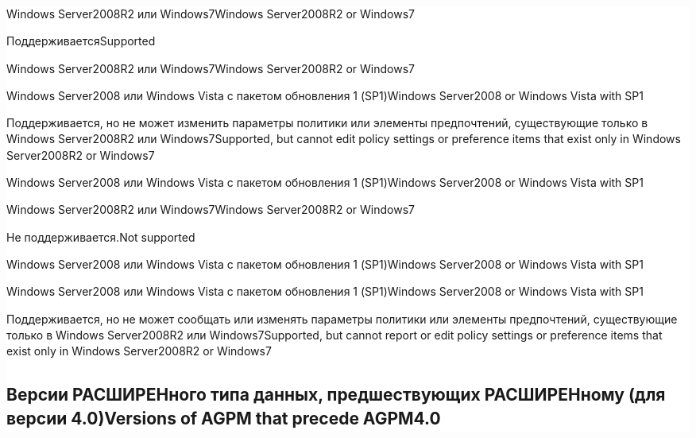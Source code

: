 <td align="left"><p><span data-ttu-id="36083-203">Windows Server2008R2 или Windows7</span><span class="sxs-lookup"><span data-stu-id="36083-203">Windows Server2008R2 or Windows7</span></span></p></td>
<td align="left"><p><span data-ttu-id="36083-204">Поддерживается</span><span class="sxs-lookup"><span data-stu-id="36083-204">Supported</span></span></p></td>
</tr>
<tr class="even">
<td align="left"><p><span data-ttu-id="36083-205">Windows Server2008R2 или Windows7</span><span class="sxs-lookup"><span data-stu-id="36083-205">Windows Server2008R2 or Windows7</span></span></p></td>
<td align="left"><p><span data-ttu-id="36083-206">Windows Server2008 или Windows Vista с пакетом обновления 1 (SP1)</span><span class="sxs-lookup"><span data-stu-id="36083-206">Windows Server2008 or Windows Vista with SP1</span></span></p></td>
<td align="left"><p><span data-ttu-id="36083-207">Поддерживается, но не может изменить параметры политики или элементы предпочтений, существующие только в Windows Server2008R2 или Windows7</span><span class="sxs-lookup"><span data-stu-id="36083-207">Supported, but cannot edit policy settings or preference items that exist only in Windows Server2008R2 or Windows7</span></span></p></td>
</tr>
<tr class="odd">
<td align="left"><p><span data-ttu-id="36083-208">Windows Server2008 или Windows Vista с пакетом обновления 1 (SP1)</span><span class="sxs-lookup"><span data-stu-id="36083-208">Windows Server2008 or Windows Vista with SP1</span></span></p></td>
<td align="left"><p><span data-ttu-id="36083-209">Windows Server2008R2 или Windows7</span><span class="sxs-lookup"><span data-stu-id="36083-209">Windows Server2008R2 or Windows7</span></span></p></td>
<td align="left"><p><span data-ttu-id="36083-210">Не поддерживается.</span><span class="sxs-lookup"><span data-stu-id="36083-210">Not supported</span></span></p></td>
</tr>
<tr class="even">
<td align="left"><p><span data-ttu-id="36083-211">Windows Server2008 или Windows Vista с пакетом обновления 1 (SP1)</span><span class="sxs-lookup"><span data-stu-id="36083-211">Windows Server2008 or Windows Vista with SP1</span></span></p></td>
<td align="left"><p><span data-ttu-id="36083-212">Windows Server2008 или Windows Vista с пакетом обновления 1 (SP1)</span><span class="sxs-lookup"><span data-stu-id="36083-212">Windows Server2008 or Windows Vista with SP1</span></span></p></td>
<td align="left"><p><span data-ttu-id="36083-213">Поддерживается, но не может сообщать или изменять параметры политики или элементы предпочтений, существующие только в Windows Server2008R2 или Windows7</span><span class="sxs-lookup"><span data-stu-id="36083-213">Supported, but cannot report or edit policy settings or preference items that exist only in Windows Server2008R2 or Windows7</span></span></p></td>
</tr>
</tbody>
</table>

 

## <span data-ttu-id="36083-214">Версии РАСШИРЕНного типа данных, предшествующих РАСШИРЕНному (для версии 4.0)</span><span class="sxs-lookup"><span data-stu-id="36083-214">Versions of AGPM that precede AGPM4.0</span></span>


